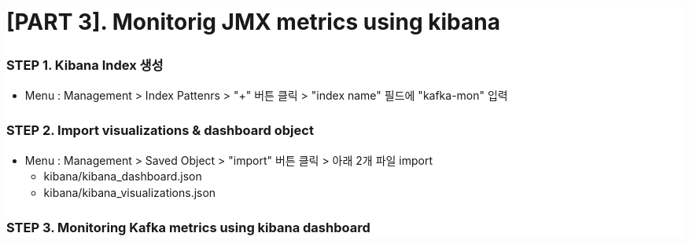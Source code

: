 
# [PART 3]. Monitorig JMX metrics using kibana

### STEP 1. Kibana Index 생성
- Menu : Management > Index Pattenrs > "+" 버튼 클릭 > "index name" 필드에 "kafka-mon" 입력

### STEP 2. Import  visualizations & dashboard object
- Menu : Management > Saved Object > "import" 버튼 클릭 > 아래 2개 파일 import
  - kibana/kibana_dashboard.json
  - kibana/kibana_visualizations.json

### STEP 3. Monitoring Kafka metrics using kibana dashboard

